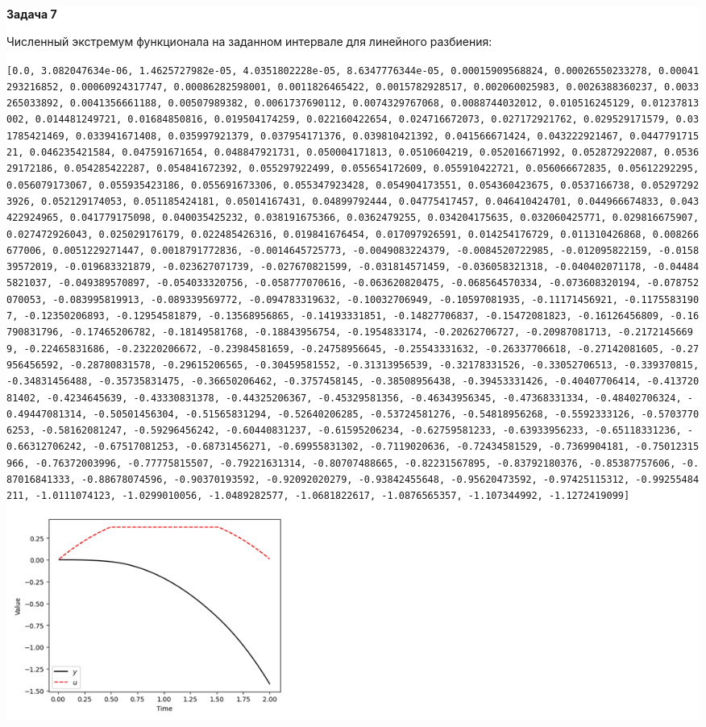 **Задача 7**

Численный экстремум функционала на заданном интервале для линейного разбиения: 

`[0.0, 3.082047634e-06, 1.4625727982e-05, 4.0351802228e-05, 8.6347776344e-05, 0.00015909568824, 0.00026550233278, 0.00041293216852, 0.00060924317747, 0.00086282598001, 0.0011826465422, 0.0015782928517, 0.002060025983, 0.0026388360237, 0.0033265033892, 0.0041356661188, 0.00507989382, 0.0061737690112, 0.0074329767068, 0.0088744032012, 0.010516245129, 0.01237813002, 0.014481249721, 0.01684850816, 0.019504174259, 0.022160422654, 0.024716672073, 0.027172921762, 0.029529171579, 0.031785421469, 0.033941671408, 0.035997921379, 0.037954171376, 0.039810421392, 0.041566671424, 0.043222921467, 0.044779171521, 0.046235421584, 0.047591671654, 0.048847921731, 0.050004171813, 0.0510604219, 0.052016671992, 0.052872922087, 0.053629172186, 0.054285422287, 0.054841672392, 0.055297922499, 0.055654172609, 0.055910422721, 0.056066672835, 0.05612292295, 0.056079173067, 0.055935423186, 0.055691673306, 0.055347923428, 0.054904173551, 0.054360423675, 0.0537166738, 0.052972923926, 0.052129174053, 0.051185424181, 0.05014167431, 0.04899792444, 0.04775417457, 0.046410424701, 0.044966674833, 0.043422924965, 0.041779175098, 0.040035425232, 0.038191675366, 0.0362479255, 0.034204175635, 0.032060425771, 0.029816675907, 0.027472926043, 0.025029176179, 0.022485426316, 0.019841676454, 0.017097926591, 0.014254176729, 0.011310426868, 0.008266677006, 0.0051229271447, 0.0018791772836, -0.0014645725773, -0.0049083224379, -0.0084520722985, -0.012095822159, -0.015839572019, -0.019683321879, -0.023627071739, -0.027670821599, -0.031814571459, -0.036058321318, -0.040402071178, -0.044845821037, -0.049389570897, -0.054033320756, -0.058777070616, -0.063620820475, -0.068564570334, -0.073608320194, -0.078752070053, -0.083995819913, -0.089339569772, -0.094783319632, -0.10032706949, -0.10597081935, -0.11171456921, -0.11755831907, -0.12350206893, -0.12954581879, -0.13568956865, -0.14193331851, -0.14827706837, -0.15472081823, -0.16126456809, -0.16790831796, -0.17465206782, -0.18149581768, -0.18843956754, -0.1954833174, -0.20262706727, -0.20987081713, -0.21721456699, -0.22465831686, -0.23220206672, -0.23984581659, -0.24758956645, -0.25543331632, -0.26337706618, -0.27142081605, -0.27956456592, -0.28780831578, -0.29615206565, -0.30459581552, -0.31313956539, -0.32178331526, -0.33052706513, -0.339370815, -0.34831456488, -0.35735831475, -0.36650206462, -0.3757458145, -0.38508956438, -0.39453331426, -0.40407706414, -0.41372081402, -0.4234645639, -0.43330831378, -0.44325206367, -0.45329581356, -0.46343956345, -0.47368331334, -0.48402706324, -0.49447081314, -0.50501456304, -0.51565831294, -0.52640206285, -0.53724581276, -0.54818956268, -0.5592333126, -0.57037706253, -0.58162081247, -0.59296456242, -0.60440831237, -0.61595206234, -0.62759581233, -0.63933956233, -0.65118331236, -0.66312706242, -0.67517081253, -0.68731456271, -0.69955831302, -0.7119020636, -0.72434581529, -0.7369904181, -0.75012315966, -0.76372003996, -0.77775815507, -0.79221631314, -0.80707488665, -0.82231567895, -0.83792180376, -0.85387757606, -0.87016841333, -0.88678074596, -0.90370193592, -0.92092020279, -0.93842455648, -0.95620473592, -0.97425115312, -0.99255484211, -1.0111074123, -1.0299010056, -1.0489282577, -1.0681822617, -1.0876565357, -1.107344992, -1.1272419099]`

<img src="images/task7_1.png" width="350" height="250">